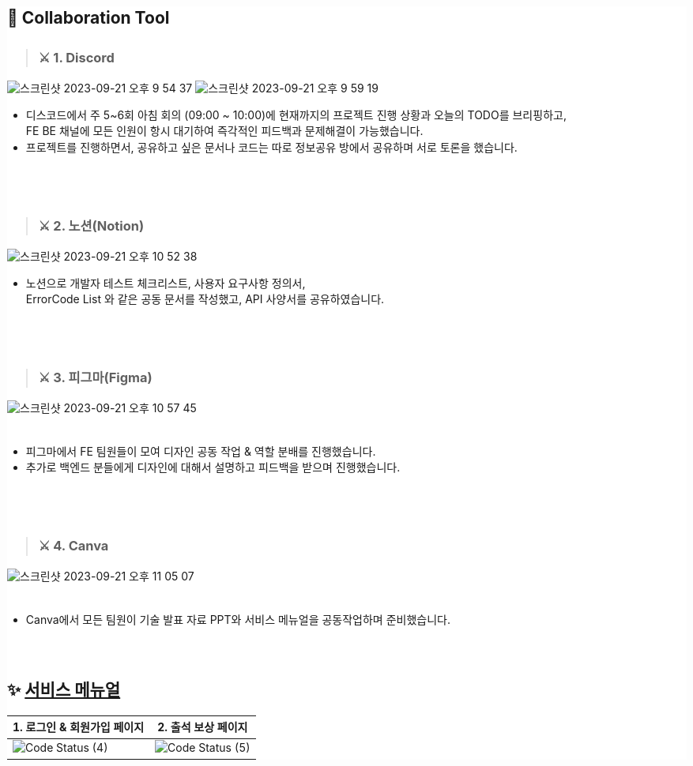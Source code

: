 ## 📲 Collaboration Tool

> ### ⚔️ 1. Discord

<img width="1392" alt="스크린샷 2023-09-21 오후 9 54 37" src="https://github.com/codestates-seb/seb45_main_022/assets/85780501/3d258eb3-c83b-4964-b255-3bc08bf36a2a">

<img width="1392" alt="스크린샷 2023-09-21 오후 9 59 19" src="https://github.com/codestates-seb/seb45_main_022/assets/85780501/d752d085-ea8f-47a0-b2a6-ea90739034b8">

- 디스코드에서 주 5~6회 아침 회의 (09:00 ~ 10:00)에 현재까지의 프로젝트 진행 상황과 오늘의 TODO를 브리핑하고,<br>
  FE BE 채널에 모든 인원이 항시 대기하여 즉각적인 피드백과 문제해결이 가능했습니다. 
- 프로젝트를 진행하면서, 공유하고 싶은 문서나 코드는 따로 정보공유 방에서 공유하며 서로 토론을 했습니다.

<br>
<br>


> ### ⚔️ 2. 노션(Notion)

<img width="1432" alt="스크린샷 2023-09-21 오후 10 52 38" src="https://github.com/codestates-seb/seb45_main_022/assets/85780501/c93dbbda-4cfa-45e8-ad0f-1141cade2fbb">


- 노션으로 개발자 테스트 체크리스트, 사용자 요구사항 정의서,<br>ErrorCode List 와 같은 공동 문서를 작성했고, API 사양서를 공유하였습니다.

<br>
<br>


> ### ⚔️ 3. 피그마(Figma)

<img width="1713" alt="스크린샷 2023-09-21 오후 10 57 45" src="https://github.com/codestates-seb/seb45_main_022/assets/85780501/4e18419c-7aa6-4b2f-a645-aac3235b49c3">

<br>
<br>

- 피그마에서 FE 팀원들이 모여 디자인 공동 작업 & 역할 분배를 진행했습니다.
- 추가로 백엔드 분들에게 디자인에 대해서 설명하고 피드백을 받으며 진행했습니다.

<br>
<br>

> ### ⚔️ 4. Canva

<img width="1728" alt="스크린샷 2023-09-21 오후 11 05 07" src="https://github.com/codestates-seb/seb45_main_022/assets/85780501/95693cf6-cc39-4cdb-8c10-33059f4f7146">

<br>
<br>

- Canva에서 모든 팀원이 기술 발표 자료 PPT와 서비스 메뉴얼을 공동작업하며 준비했습니다.

<br>


## ✨ [서비스 메뉴얼](https://github.com/codestates-seb/seb45_main_022/files/12685723/Code.Status.2.pdf)

|1. 로그인 & 회원가입 페이지|2. 출석 보상 페이지|
|---|---|
|![Code Status (4)](https://github.com/codestates-seb/seb45_main_022/assets/85780501/603a38d6-7ceb-4a08-ba95-b0fcb6dbfd72)|![Code Status (5)](https://github.com/codestates-seb/seb45_main_022/assets/85780501/73c70207-3a98-4ddb-a700-6e32f1e5aced)|
